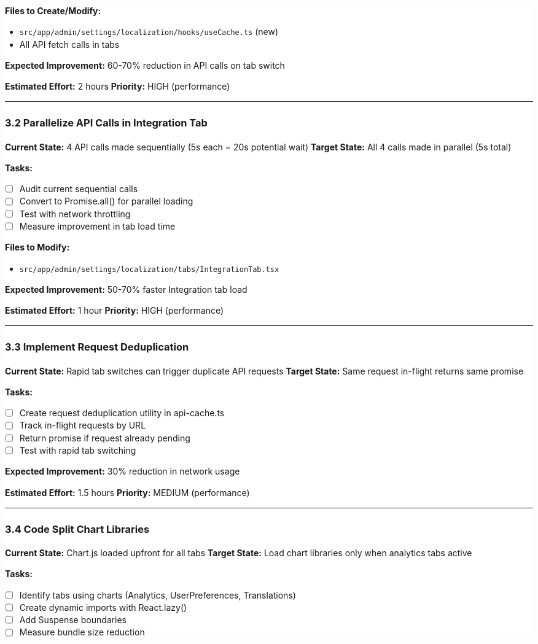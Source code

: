 **Files to Create/Modify:**
- `src/app/admin/settings/localization/hooks/useCache.ts` (new)
- All API fetch calls in tabs

**Expected Improvement:** 60-70% reduction in API calls on tab switch

**Estimated Effort:** 2 hours
**Priority:** HIGH (performance)

---

### 3.2 Parallelize API Calls in Integration Tab

**Current State:** 4 API calls made sequentially (5s each = 20s potential wait)
**Target State:** All 4 calls made in parallel (5s total)

**Tasks:**
- [ ] Audit current sequential calls
- [ ] Convert to Promise.all() for parallel loading
- [ ] Test with network throttling
- [ ] Measure improvement in tab load time

**Files to Modify:**
- `src/app/admin/settings/localization/tabs/IntegrationTab.tsx`

**Expected Improvement:** 50-70% faster Integration tab load

**Estimated Effort:** 1 hour
**Priority:** HIGH (performance)

---

### 3.3 Implement Request Deduplication

**Current State:** Rapid tab switches can trigger duplicate API requests
**Target State:** Same request in-flight returns same promise

**Tasks:**
- [ ] Create request deduplication utility in api-cache.ts
- [ ] Track in-flight requests by URL
- [ ] Return promise if request already pending
- [ ] Test with rapid tab switching

**Expected Improvement:** 30% reduction in network usage

**Estimated Effort:** 1.5 hours
**Priority:** MEDIUM (performance)

---

### 3.4 Code Split Chart Libraries

**Current State:** Chart.js loaded upfront for all tabs
**Target State:** Load chart libraries only when analytics tabs active

**Tasks:**
- [ ] Identify tabs using charts (Analytics, UserPreferences, Translations)
- [ ] Create dynamic imports with React.lazy()
- [ ] Add Suspense boundaries
- [ ] Measure bundle size reduction
